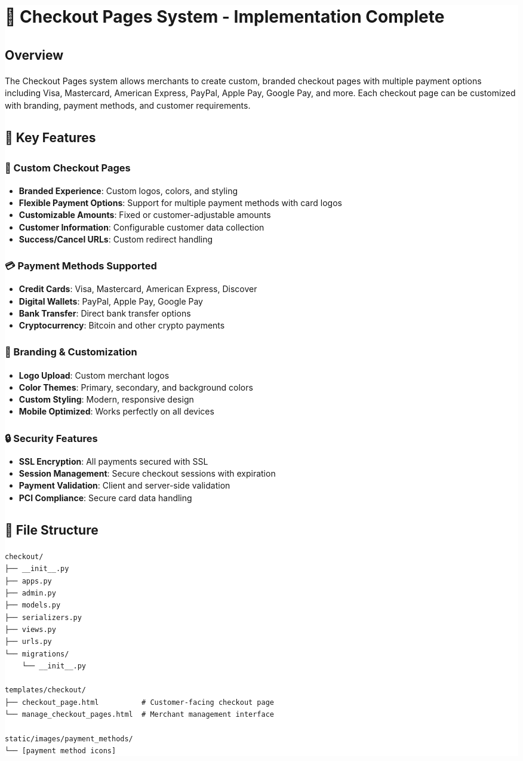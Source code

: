 # 🛒 Checkout Pages System - Implementation Complete

## Overview

The Checkout Pages system allows merchants to create custom, branded checkout pages with multiple payment options including Visa, Mastercard, American Express, PayPal, Apple Pay, Google Pay, and more. Each checkout page can be customized with branding, payment methods, and customer requirements.

## 🌟 Key Features

### 📄 Custom Checkout Pages
- **Branded Experience**: Custom logos, colors, and styling
- **Flexible Payment Options**: Support for multiple payment methods with card logos
- **Customizable Amounts**: Fixed or customer-adjustable amounts
- **Customer Information**: Configurable customer data collection
- **Success/Cancel URLs**: Custom redirect handling

### 💳 Payment Methods Supported
- **Credit Cards**: Visa, Mastercard, American Express, Discover
- **Digital Wallets**: PayPal, Apple Pay, Google Pay
- **Bank Transfer**: Direct bank transfer options
- **Cryptocurrency**: Bitcoin and other crypto payments

### 🎨 Branding & Customization
- **Logo Upload**: Custom merchant logos
- **Color Themes**: Primary, secondary, and background colors
- **Custom Styling**: Modern, responsive design
- **Mobile Optimized**: Works perfectly on all devices

### 🔒 Security Features
- **SSL Encryption**: All payments secured with SSL
- **Session Management**: Secure checkout sessions with expiration
- **Payment Validation**: Client and server-side validation
- **PCI Compliance**: Secure card data handling

## 📁 File Structure

```
checkout/
├── __init__.py
├── apps.py
├── admin.py
├── models.py
├── serializers.py
├── views.py
├── urls.py
└── migrations/
    └── __init__.py

templates/checkout/
├── checkout_page.html          # Customer-facing checkout page
└── manage_checkout_pages.html  # Merchant management interface

static/images/payment_methods/
└── [payment method icons]
```
